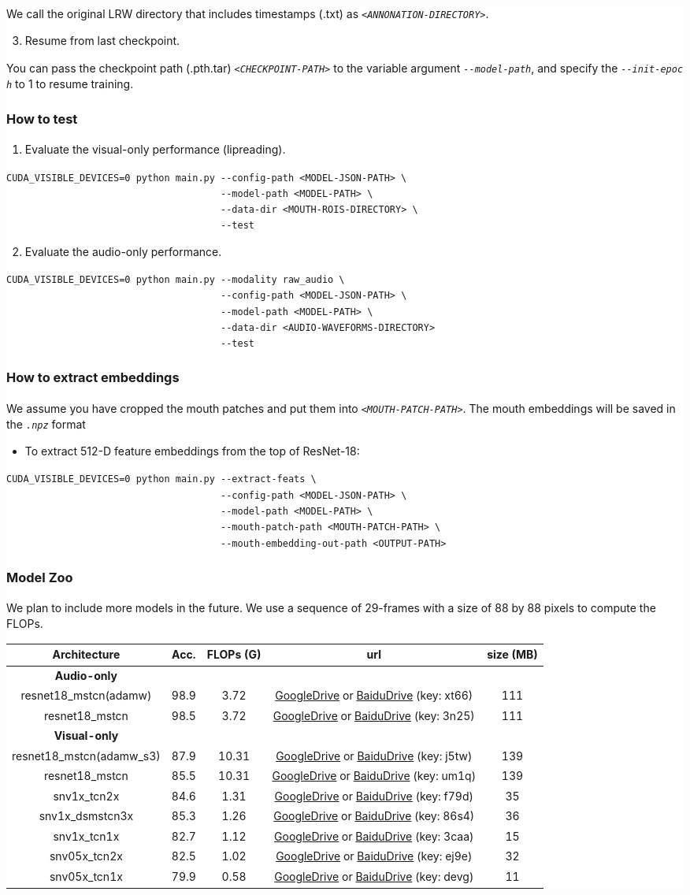 We call the original LRW directory that includes timestamps (.txt) as *`<ANNONATION-DIRECTORY>`*.

3. Resume from last checkpoint.

You can pass the checkpoint path (.pth.tar) *`<CHECKPOINT-PATH>`* to the variable argument *`--model-path`*, and specify the *`--init-epoch`* to 1 to resume training.


### How to test

1. Evaluate the visual-only performance (lipreading).

```Shell
CUDA_VISIBLE_DEVICES=0 python main.py --config-path <MODEL-JSON-PATH> \
                                      --model-path <MODEL-PATH> \
                                      --data-dir <MOUTH-ROIS-DIRECTORY> \
                                      --test
```

2. Evaluate the audio-only performance.

```Shell
CUDA_VISIBLE_DEVICES=0 python main.py --modality raw_audio \
                                      --config-path <MODEL-JSON-PATH> \
                                      --model-path <MODEL-PATH> \
                                      --data-dir <AUDIO-WAVEFORMS-DIRECTORY>
                                      --test
```

### How to extract embeddings
We assume you have cropped the mouth patches and put them into *`<MOUTH-PATCH-PATH>`*. The mouth embeddings will be saved in the *`.npz`* format
* To extract 512-D feature embeddings from the top of ResNet-18:


```Shell
CUDA_VISIBLE_DEVICES=0 python main.py --extract-feats \
                                      --config-path <MODEL-JSON-PATH> \
                                      --model-path <MODEL-PATH> \
                                      --mouth-patch-path <MOUTH-PATCH-PATH> \
                                      --mouth-embedding-out-path <OUTPUT-PATH>
```

### Model Zoo
We plan to include more models in the future. We use a sequence of 29-frames with a size of 88 by 88 pixels to compute the FLOPs.

|       Architecture      |   Acc.   | FLOPs (G) | url | size (MB)|
|:-----------------------:|:--------:|:---------:|:---:|:----------:|
|       **Audio-only**          |          |           |                                                                                          |   |
|resnet18_mstcn(adamw)          |   98.9   |    3.72   |[GoogleDrive](https://bit.ly/34Zzi2D) or [BaiduDrive](https://bit.ly/2SoedvP) (key: xt66) |111|
|resnet18_mstcn                 |   98.5   |    3.72   |[GoogleDrive](https://bit.ly/34XYJBA) or [BaiduDrive](https://bit.ly/34ZDSOn) (key: 3n25) |111|
|      **Visual-only**          |          |           |                                                                                          |   |
|resnet18_mstcn(adamw_s3)       |   87.9   |    10.31  |[GoogleDrive](https://bit.ly/3v8O4hU) or [BaiduDrive](https://bit.ly/3g2pOd9) (key: j5tw) |139|
|resnet18_mstcn                 |   85.5   |    10.31  |[GoogleDrive](https://bit.ly/3glF4k5) or [BaiduDrive](https://bit.ly/3513Ror) (key: um1q) |139|
|snv1x_tcn2x                    |   84.6   |    1.31   |[GoogleDrive](https://bit.ly/2Zl25wn) or [BaiduDrive](https://bit.ly/326dwtH) (key: f79d) |35 |
|snv1x_dsmstcn3x                |   85.3   |    1.26   |[GoogleDrive](https://bit.ly/3ep9W06) or [BaiduDrive](https://bit.ly/3fo3RST) (key: 86s4) |36 |
|snv1x_tcn1x                    |   82.7   |    1.12   |[GoogleDrive](https://bit.ly/38OHvri) or [BaiduDrive](https://bit.ly/32b213Z) (key: 3caa) |15 |
|snv05x_tcn2x                   |   82.5   |    1.02   |[GoogleDrive](https://bit.ly/3iXLN4f) or [BaiduDrive](https://bit.ly/3h2WDED) (key: ej9e) |32 |
|snv05x_tcn1x                   |   79.9   |    0.58   |[GoogleDrive](https://bit.ly/38LGQqL) or [BaiduDrive](https://bit.ly/2OgzsdB) (key: devg) |11 |
